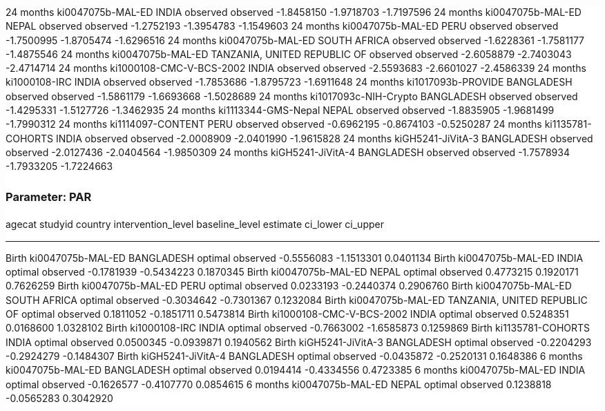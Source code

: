 24 months   ki0047075b-MAL-ED          INDIA                          observed             observed          -1.8458150   -1.9718703   -1.7197596
24 months   ki0047075b-MAL-ED          NEPAL                          observed             observed          -1.2752193   -1.3954783   -1.1549603
24 months   ki0047075b-MAL-ED          PERU                           observed             observed          -1.7500995   -1.8705474   -1.6296516
24 months   ki0047075b-MAL-ED          SOUTH AFRICA                   observed             observed          -1.6228361   -1.7581177   -1.4875546
24 months   ki0047075b-MAL-ED          TANZANIA, UNITED REPUBLIC OF   observed             observed          -2.6058879   -2.7403043   -2.4714714
24 months   ki1000108-CMC-V-BCS-2002   INDIA                          observed             observed          -2.5593683   -2.6601027   -2.4586339
24 months   ki1000108-IRC              INDIA                          observed             observed          -1.7853686   -1.8795723   -1.6911648
24 months   ki1017093b-PROVIDE         BANGLADESH                     observed             observed          -1.5861179   -1.6693668   -1.5028689
24 months   ki1017093c-NIH-Crypto      BANGLADESH                     observed             observed          -1.4295331   -1.5127726   -1.3462935
24 months   ki1113344-GMS-Nepal        NEPAL                          observed             observed          -1.8835905   -1.9681499   -1.7990312
24 months   ki1114097-CONTENT          PERU                           observed             observed          -0.6962195   -0.8674103   -0.5250287
24 months   ki1135781-COHORTS          INDIA                          observed             observed          -2.0008909   -2.0401990   -1.9615828
24 months   kiGH5241-JiVitA-3          BANGLADESH                     observed             observed          -2.0127436   -2.0404564   -1.9850309
24 months   kiGH5241-JiVitA-4          BANGLADESH                     observed             observed          -1.7578934   -1.7933205   -1.7224663


### Parameter: PAR


agecat      studyid                    country                        intervention_level   baseline_level      estimate     ci_lower     ci_upper
----------  -------------------------  -----------------------------  -------------------  ---------------  -----------  -----------  -----------
Birth       ki0047075b-MAL-ED          BANGLADESH                     optimal              observed          -0.5556083   -1.1513301    0.0401134
Birth       ki0047075b-MAL-ED          INDIA                          optimal              observed          -0.1781939   -0.5434223    0.1870345
Birth       ki0047075b-MAL-ED          NEPAL                          optimal              observed           0.4773215    0.1920171    0.7626259
Birth       ki0047075b-MAL-ED          PERU                           optimal              observed           0.0233193   -0.2440374    0.2906760
Birth       ki0047075b-MAL-ED          SOUTH AFRICA                   optimal              observed          -0.3034642   -0.7301367    0.1232084
Birth       ki0047075b-MAL-ED          TANZANIA, UNITED REPUBLIC OF   optimal              observed           0.1811052   -0.1851711    0.5473814
Birth       ki1000108-CMC-V-BCS-2002   INDIA                          optimal              observed           0.5248351    0.0168600    1.0328102
Birth       ki1000108-IRC              INDIA                          optimal              observed          -0.7663002   -1.6585873    0.1259869
Birth       ki1135781-COHORTS          INDIA                          optimal              observed           0.0500345   -0.0939871    0.1940562
Birth       kiGH5241-JiVitA-3          BANGLADESH                     optimal              observed          -0.2204293   -0.2924279   -0.1484307
Birth       kiGH5241-JiVitA-4          BANGLADESH                     optimal              observed          -0.0435872   -0.2520131    0.1648386
6 months    ki0047075b-MAL-ED          BANGLADESH                     optimal              observed           0.0194414   -0.4334556    0.4723385
6 months    ki0047075b-MAL-ED          INDIA                          optimal              observed          -0.1626577   -0.4107770    0.0854615
6 months    ki0047075b-MAL-ED          NEPAL                          optimal              observed           0.1238818   -0.0565283    0.3042920